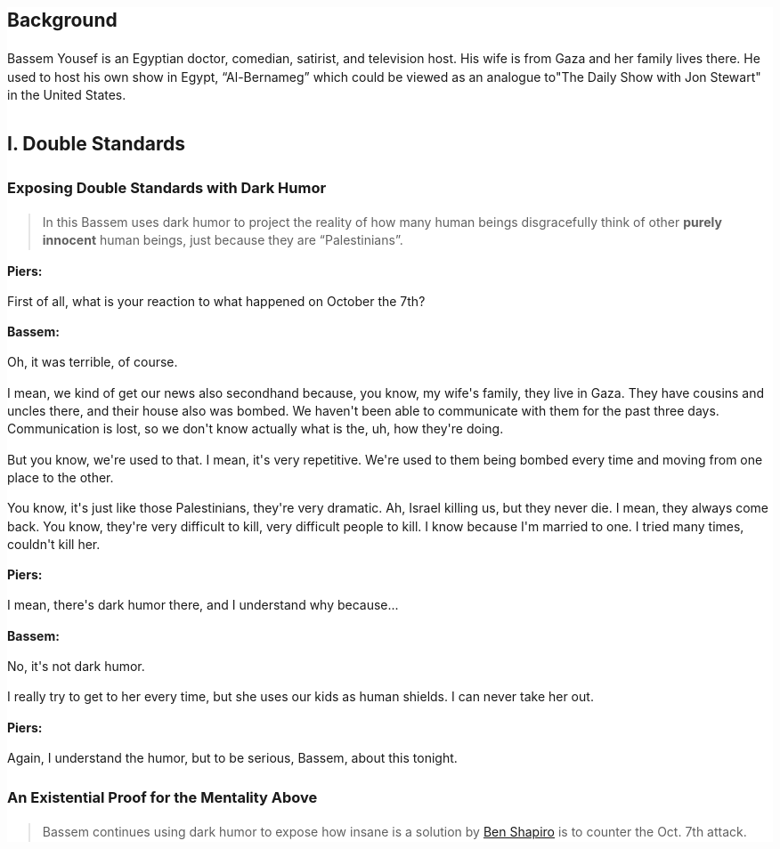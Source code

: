 <div align="center">
<iframe src="https://www.youtube.com/embed/4idQbwsvtUo" frameborder="0" allowfullscreen></iframe>
</div>


## Background

Bassem Yousef is an Egyptian doctor, comedian, satirist, and television host. His wife is from Gaza and her family lives there. He used to host his own show in Egypt, “Al-Bernameg” which could be viewed as an analogue to"The Daily Show with Jon Stewart" in the United States.

## I. Double Standards

### Exposing Double Standards with Dark Humor

> In this Bassem uses dark humor to project the reality of how many human beings disgracefully think of other **purely innocent** human beings, just because they are “Palestinians”.
> 

**Piers:**

First of all, what is your reaction to what happened on October the 7th? 

**Bassem:**

Oh, it was terrible, of course. 

I mean, we kind of get our news also secondhand because, you know, my wife's family, they live in Gaza. They have cousins and uncles there, and their house also was bombed. We haven't been able to communicate with them for the past three days. Communication is lost, so we don't know actually what is the, uh, how they're doing. 

But you know, we're used to that. I mean, it's very repetitive. We're used to them being bombed every time and moving from one place to the other. 

You know, it's just like those Palestinians, they're very dramatic. Ah, Israel killing us, but they never die. I mean, they always come back. You know, they're very difficult to kill, very difficult people to kill. I know because I'm married to one. I tried many times, couldn't kill her.

**Piers:**

I mean, there's dark humor there, and I understand why because...

**Bassem:**

No, it's not dark humor. 

I really try to get to her every time, but she uses our kids as human shields. I can never take her out.

**Piers:**

Again, I understand the humor, but to be serious, Bassem, about this tonight.

### An Existential Proof for the Mentality Above

> Bassem continues using dark humor to expose how insane is a solution by [Ben Shapiro](https://en.wikipedia.org/wiki/Ben_Shapiro) is to counter the Oct. 7th attack.
> 
